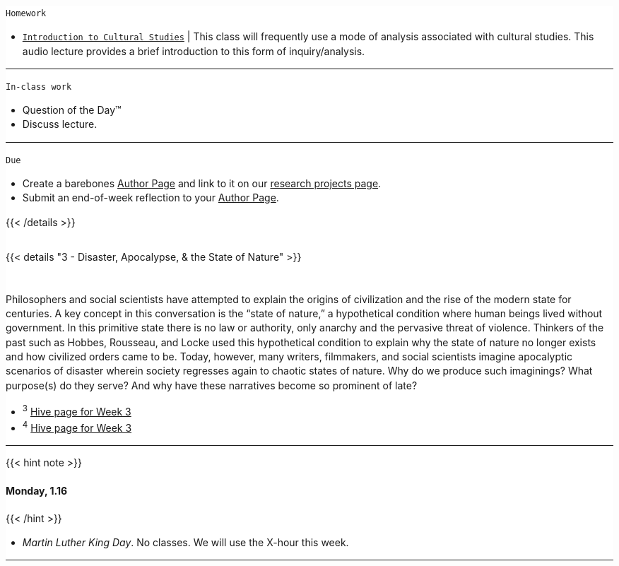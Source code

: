 
<span style="color: var(--night)"><i class="fa-solid fa-moon"></i>`Homework`</span>

- <i class="fas fa-microphone-alt"></i> [`Introduction to Cultural Studies`](/courses/workshops/cultural-studies) | This class will frequently use a mode of analysis associated with cultural studies. This audio lecture provides a brief introduction to this form of inquiry/analysis.

---

<span style="color: var(--readings)"><i class="fa-solid fa-sun"></i>`In-class work`</span>
- <i class="fa fa-question-circle"></i> Question of the Day™
- <i class="fa fa-bullhorn"></i> Discuss lecture.

---


<span style="color: var(--due)"><i class="fa fa-bullseye"></i></span>  `Due`

- <span style="color: var(--due)"><i class="fa fa-bullseye"></i></span>  Create a barebones [Author Page](/courses/writing-3/wr3-syllabus/#4-author-page) and link to it on our [research projects page](https://docs.google.com/document/d/1Zh_gf5hGLVN1i-i18WikOR6ILsa6cYwHpqAf40SwEp0/edit?usp=sharing).
- <span style="color: var(--due)"><i class="fa fa-bullseye"></i></span>  Submit an end-of-week reflection to your [Author Page](/courses/writing-3/wr3-syllabus/#4-author-page).


{{< /details >}}

##

{{< details "3 - Disaster, Apocalypse, & the State of Nature" >}}

#

Philosophers and social scientists have attempted to explain the origins of civilization and the rise of the modern state for centuries. A key concept in this conversation is the “state of nature,” a hypothetical condition where human beings lived without government. In this primitive state there is no law or authority, only anarchy and the pervasive threat of violence. Thinkers of the past such as Hobbes, Rousseau, and Locke used this hypothetical condition to explain why the state of nature no longer exists and how civilized orders came to be. Today, however, many writers, filmmakers, and social scientists imagine apocalyptic scenarios of disaster wherein society regresses again to chaotic states of nature. Why do we produce such imaginings? What purpose(s) do they serve? And why have these narratives become so prominent of late?

- <i class="fab fa-forumbee"></i> <sup>3</sup> [Hive page for Week 3](https://drive.google.com/drive/folders/1kBry3ADp55ZdwdTyIIXocLT0QuWu2bEe?usp=sharing)
- <i class="fab fa-forumbee"></i> <sup>4</sup>  [Hive page for Week 3](https://drive.google.com/drive/folders/1GxPC642vpAcqx1hcMguNDtTG5fCKkCbr?usp=sharing)    

---
{{< hint note >}} 
#### <span style="color: var(--in-class)"><i class="fas fa-calendar-day"></i> </span>  Monday, 1.16 
{{< /hint >}} 

- [<i class="fas fa-fist-raised"></i>](https://youtu.be/DKWCxKq0i1k?t=351) *Martin Luther King Day*. No classes. We will use the X-hour this week.

---
